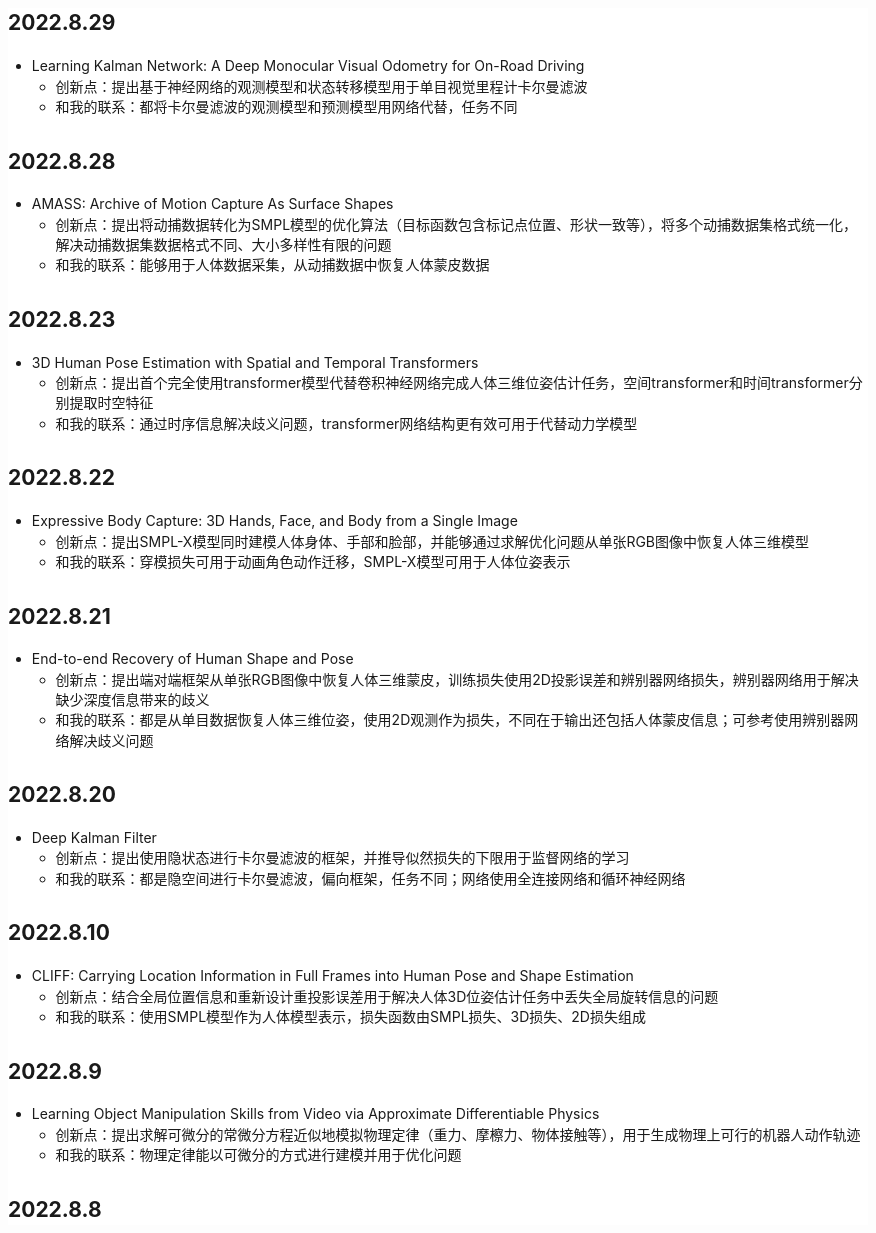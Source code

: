 ## 2022.8.29

- Learning Kalman Network: A Deep Monocular Visual Odometry for On-Road Driving
  - 创新点：提出基于神经网络的观测模型和状态转移模型用于单目视觉里程计卡尔曼滤波
  - 和我的联系：都将卡尔曼滤波的观测模型和预测模型用网络代替，任务不同

## 2022.8.28

- AMASS: Archive of Motion Capture As Surface Shapes
  - 创新点：提出将动捕数据转化为SMPL模型的优化算法（目标函数包含标记点位置、形状一致等），将多个动捕数据集格式统一化，解决动捕数据集数据格式不同、大小多样性有限的问题
  - 和我的联系：能够用于人体数据采集，从动捕数据中恢复人体蒙皮数据

## 2022.8.23

- 3D Human Pose Estimation with Spatial and Temporal Transformers
  - 创新点：提出首个完全使用transformer模型代替卷积神经网络完成人体三维位姿估计任务，空间transformer和时间transformer分别提取时空特征
  - 和我的联系：通过时序信息解决歧义问题，transformer网络结构更有效可用于代替动力学模型

## 2022.8.22

- Expressive Body Capture: 3D Hands, Face, and Body from a Single Image
  - 创新点：提出SMPL-X模型同时建模人体身体、手部和脸部，并能够通过求解优化问题从单张RGB图像中恢复人体三维模型
  - 和我的联系：穿模损失可用于动画角色动作迁移，SMPL-X模型可用于人体位姿表示

## 2022.8.21

- End-to-end Recovery of Human Shape and Pose
  - 创新点：提出端对端框架从单张RGB图像中恢复人体三维蒙皮，训练损失使用2D投影误差和辨别器网络损失，辨别器网络用于解决缺少深度信息带来的歧义
  - 和我的联系：都是从单目数据恢复人体三维位姿，使用2D观测作为损失，不同在于输出还包括人体蒙皮信息；可参考使用辨别器网络解决歧义问题

## 2022.8.20

- Deep Kalman Filter
  - 创新点：提出使用隐状态进行卡尔曼滤波的框架，并推导似然损失的下限用于监督网络的学习
  - 和我的联系：都是隐空间进行卡尔曼滤波，偏向框架，任务不同；网络使用全连接网络和循环神经网络

## 2022.8.10

- CLIFF: Carrying Location Information in Full Frames into Human Pose and Shape Estimation
  - 创新点：结合全局位置信息和重新设计重投影误差用于解决人体3D位姿估计任务中丢失全局旋转信息的问题
  - 和我的联系：使用SMPL模型作为人体模型表示，损失函数由SMPL损失、3D损失、2D损失组成

## 2022.8.9

- Learning Object Manipulation Skills from Video via Approximate Differentiable Physics
  - 创新点：提出求解可微分的常微分方程近似地模拟物理定律（重力、摩檫力、物体接触等），用于生成物理上可行的机器人动作轨迹
  - 和我的联系：物理定律能以可微分的方式进行建模并用于优化问题

## 2022.8.8
